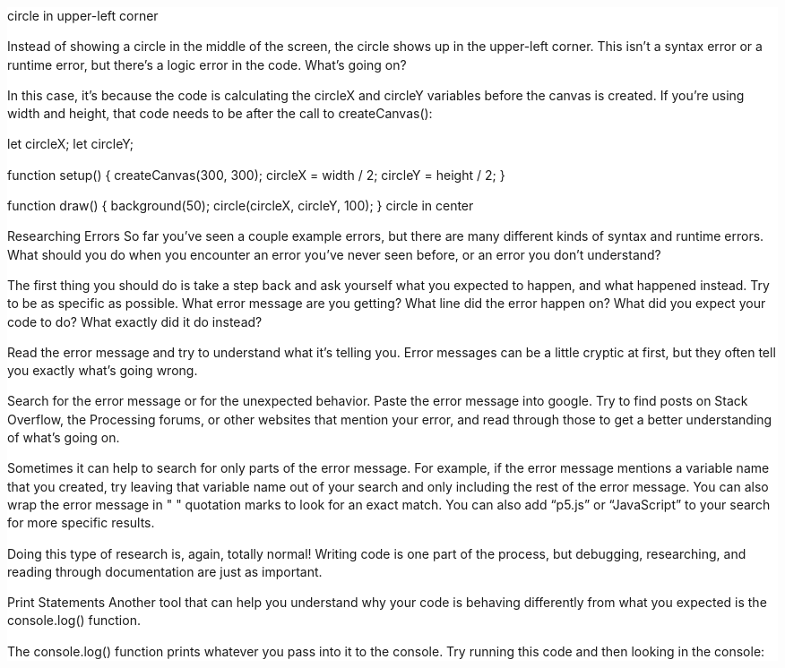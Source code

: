 circle in upper-left corner

Instead of showing a circle in the middle of the screen, the circle shows up in the upper-left corner. This isn’t a syntax error or a runtime error, but there’s a logic error in the code. What’s going on?

In this case, it’s because the code is calculating the circleX and circleY variables before the canvas is created. If you’re using width and height, that code needs to be after the call to createCanvas():

let circleX;
let circleY;

function setup() {
  createCanvas(300, 300);
  circleX = width / 2;
  circleY = height / 2;
}

function draw() {
  background(50);
  circle(circleX, circleY, 100);
}
circle in center

Researching Errors
So far you’ve seen a couple example errors, but there are many different kinds of syntax and runtime errors. What should you do when you encounter an error you’ve never seen before, or an error you don’t understand?

The first thing you should do is take a step back and ask yourself what you expected to happen, and what happened instead. Try to be as specific as possible. What error message are you getting? What line did the error happen on? What did you expect your code to do? What exactly did it do instead?

Read the error message and try to understand what it’s telling you. Error messages can be a little cryptic at first, but they often tell you exactly what’s going wrong.

Search for the error message or for the unexpected behavior. Paste the error message into google. Try to find posts on Stack Overflow, the Processing forums, or other websites that mention your error, and read through those to get a better understanding of what’s going on.

Sometimes it can help to search for only parts of the error message. For example, if the error message mentions a variable name that you created, try leaving that variable name out of your search and only including the rest of the error message. You can also wrap the error message in " " quotation marks to look for an exact match. You can also add “p5.js” or “JavaScript” to your search for more specific results.

Doing this type of research is, again, totally normal! Writing code is one part of the process, but debugging, researching, and reading through documentation are just as important.

Print Statements
Another tool that can help you understand why your code is behaving differently from what you expected is the console.log() function.

The console.log() function prints whatever you pass into it to the console. Try running this code and then looking in the console:
